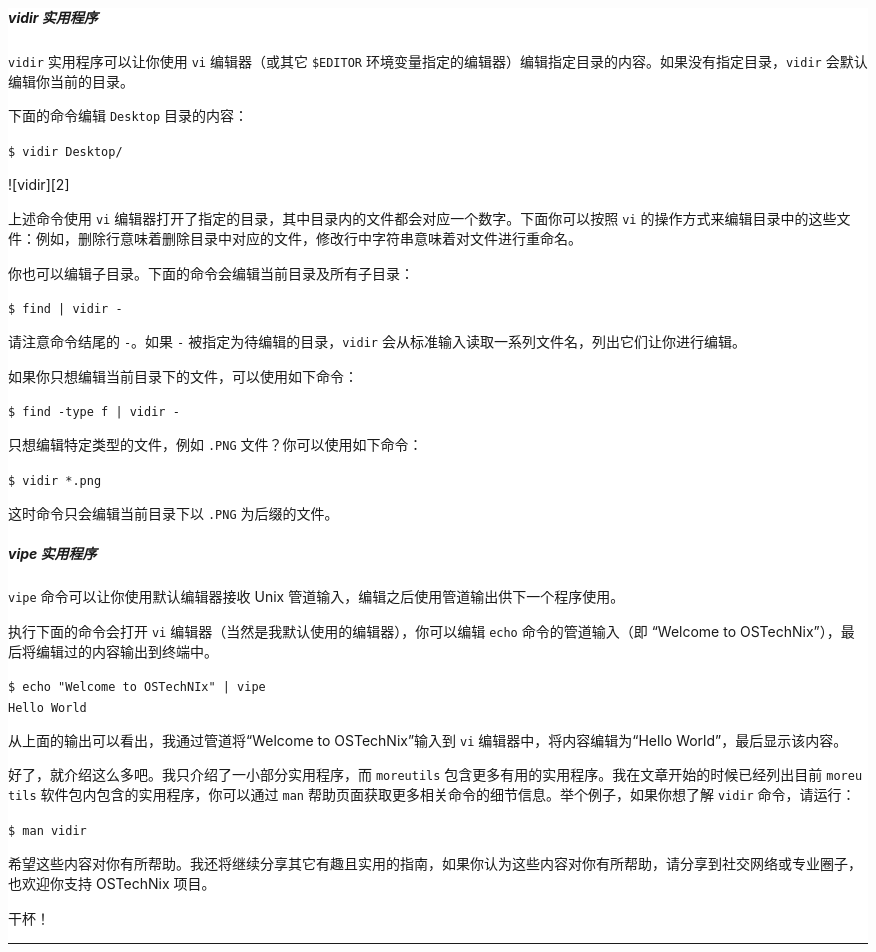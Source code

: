 ##### vidir 实用程序

`vidir` 实用程序可以让你使用 `vi` 编辑器（或其它 `$EDITOR` 环境变量指定的编辑器）编辑指定目录的内容。如果没有指定目录，`vidir` 会默认编辑你当前的目录。

下面的命令编辑 `Desktop` 目录的内容：

```
$ vidir Desktop/
```

![vidir][2]

上述命令使用 `vi` 编辑器打开了指定的目录，其中目录内的文件都会对应一个数字。下面你可以按照 `vi` 的操作方式来编辑目录中的这些文件：例如，删除行意味着删除目录中对应的文件，修改行中字符串意味着对文件进行重命名。

你也可以编辑子目录。下面的命令会编辑当前目录及所有子目录：

```
$ find | vidir -
```

请注意命令结尾的 `-`。如果 `-` 被指定为待编辑的目录，`vidir` 会从标准输入读取一系列文件名，列出它们让你进行编辑。

如果你只想编辑当前目录下的文件，可以使用如下命令：

```
$ find -type f | vidir -
```

只想编辑特定类型的文件，例如 `.PNG` 文件？你可以使用如下命令：

```
$ vidir *.png
```

这时命令只会编辑当前目录下以 `.PNG` 为后缀的文件。

##### vipe 实用程序

`vipe` 命令可以让你使用默认编辑器接收 Unix 管道输入，编辑之后使用管道输出供下一个程序使用。

执行下面的命令会打开 `vi` 编辑器（当然是我默认使用的编辑器），你可以编辑 `echo` 命令的管道输入（即 “Welcome to OSTechNix”），最后将编辑过的内容输出到终端中。

```
$ echo "Welcome to OSTechNIx" | vipe
Hello World
```

从上面的输出可以看出，我通过管道将“Welcome to OSTechNix”输入到 `vi` 编辑器中，将内容编辑为“Hello World”，最后显示该内容。

好了，就介绍这么多吧。我只介绍了一小部分实用程序，而 `moreutils` 包含更多有用的实用程序。我在文章开始的时候已经列出目前 `moreutils` 软件包内包含的实用程序，你可以通过 `man` 帮助页面获取更多相关命令的细节信息。举个例子，如果你想了解 `vidir` 命令，请运行：

```
$ man vidir
```

希望这些内容对你有所帮助。我还将继续分享其它有趣且实用的指南，如果你认为这些内容对你有所帮助，请分享到社交网络或专业圈子，也欢迎你支持 OSTechNix 项目。

干杯！

--------------------------------------------------------------------------------
